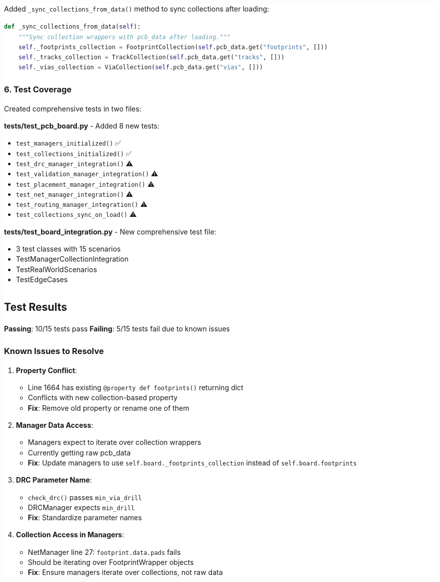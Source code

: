 Added `_sync_collections_from_data()` method to sync collections after loading:

```python
def _sync_collections_from_data(self):
    """Sync collection wrappers with pcb_data after loading."""
    self._footprints_collection = FootprintCollection(self.pcb_data.get("footprints", []))
    self._tracks_collection = TrackCollection(self.pcb_data.get("tracks", []))
    self._vias_collection = ViaCollection(self.pcb_data.get("vias", []))
```

### 6. Test Coverage

Created comprehensive tests in two files:

**tests/test_pcb_board.py** - Added 8 new tests:
- `test_managers_initialized()` ✅
- `test_collections_initialized()` ✅
- `test_drc_manager_integration()` ⚠️
- `test_validation_manager_integration()` ⚠️
- `test_placement_manager_integration()` ⚠️
- `test_net_manager_integration()` ⚠️
- `test_routing_manager_integration()` ⚠️
- `test_collections_sync_on_load()` ⚠️

**tests/test_board_integration.py** - New comprehensive test file:
- 3 test classes with 15 scenarios
- TestManagerCollectionIntegration
- TestRealWorldScenarios
- TestEdgeCases

## Test Results

**Passing**: 10/15 tests pass
**Failing**: 5/15 tests fail due to known issues

### Known Issues to Resolve

1. **Property Conflict**:
   - Line 1664 has existing `@property def footprints()` returning dict
   - Conflicts with new collection-based property
   - **Fix**: Remove old property or rename one of them

2. **Manager Data Access**:
   - Managers expect to iterate over collection wrappers
   - Currently getting raw pcb_data
   - **Fix**: Update managers to use `self.board._footprints_collection` instead of `self.board.footprints`

3. **DRC Parameter Name**:
   - `check_drc()` passes `min_via_drill`
   - DRCManager expects `min_drill`
   - **Fix**: Standardize parameter names

4. **Collection Access in Managers**:
   - NetManager line 27: `footprint.data.pads` fails
   - Should be iterating over FootprintWrapper objects
   - **Fix**: Ensure managers iterate over collections, not raw data

